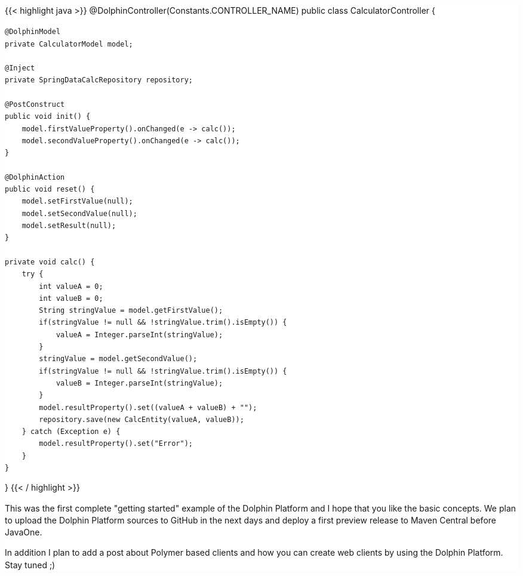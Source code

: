 {{< highlight java >}}
@DolphinController(Constants.CONTROLLER_NAME)
public class CalculatorController {

    @DolphinModel
    private CalculatorModel model;

    @Inject 
    private SpringDataCalcRepository repository;
    
    @PostConstruct
    public void init() {
        model.firstValueProperty().onChanged(e -> calc());
        model.secondValueProperty().onChanged(e -> calc());
    }

    @DolphinAction
    public void reset() {
        model.setFirstValue(null);
        model.setSecondValue(null);
        model.setResult(null);
    }

    private void calc() {
        try {
            int valueA = 0;
            int valueB = 0;
            String stringValue = model.getFirstValue();
            if(stringValue != null && !stringValue.trim().isEmpty()) {
                valueA = Integer.parseInt(stringValue);
            }
            stringValue = model.getSecondValue();
            if(stringValue != null && !stringValue.trim().isEmpty()) {
                valueB = Integer.parseInt(stringValue);
            }
            model.resultProperty().set((valueA + valueB) + "");
            repository.save(new CalcEntity(valueA, valueB));
        } catch (Exception e) {
            model.resultProperty().set("Error");
        }
    }
}
{{< / highlight >}}

This was the first complete "getting started" example of the Dolphin Platform and I hope that you like the basic concepts. We plan to upload the Dolphin Platform sources to GitHub in the next days and deploy a first preview release to Maven Central before JavaOne.

In addition I plan to add a post about Polymer based clients and how you can create web clients by using the Dolphin Platform. Stay tuned ;)
